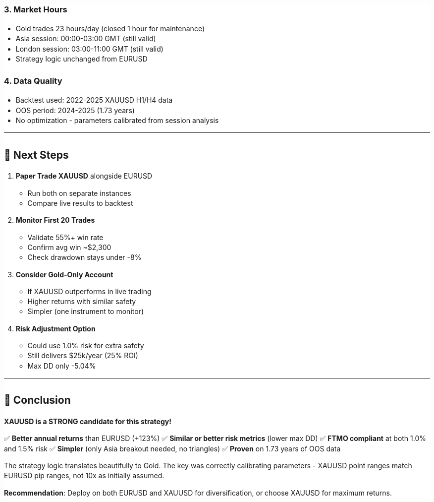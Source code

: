### 3. **Market Hours**
- Gold trades 23 hours/day (closed 1 hour for maintenance)
- Asia session: 00:00-03:00 GMT (still valid)
- London session: 03:00-11:00 GMT (still valid)
- Strategy logic unchanged from EURUSD

### 4. **Data Quality**
- Backtest used: 2022-2025 XAUUSD H1/H4 data
- OOS period: 2024-2025 (1.73 years)
- No optimization - parameters calibrated from session analysis

---

## 🚀 Next Steps

1. **Paper Trade XAUUSD** alongside EURUSD
   - Run both on separate instances
   - Compare live results to backtest

2. **Monitor First 20 Trades**
   - Validate 55%+ win rate
   - Confirm avg win ~$2,300
   - Check drawdown stays under -8%

3. **Consider Gold-Only Account**
   - If XAUUSD outperforms in live trading
   - Higher returns with similar safety
   - Simpler (one instrument to monitor)

4. **Risk Adjustment Option**
   - Could use 1.0% risk for extra safety
   - Still delivers $25k/year (25% ROI)
   - Max DD only -5.04%

---

## 📝 Conclusion

**XAUUSD is a STRONG candidate for this strategy!**

✅ **Better annual returns** than EURUSD (+123%)
✅ **Similar or better risk metrics** (lower max DD)
✅ **FTMO compliant** at both 1.0% and 1.5% risk
✅ **Simpler** (only Asia breakout needed, no triangles)
✅ **Proven** on 1.73 years of OOS data

The strategy logic translates beautifully to Gold. The key was correctly calibrating parameters - XAUUSD point ranges match EURUSD pip ranges, not 10x as initially assumed.

**Recommendation**: Deploy on both EURUSD and XAUUSD for diversification, or choose XAUUSD for maximum returns.
